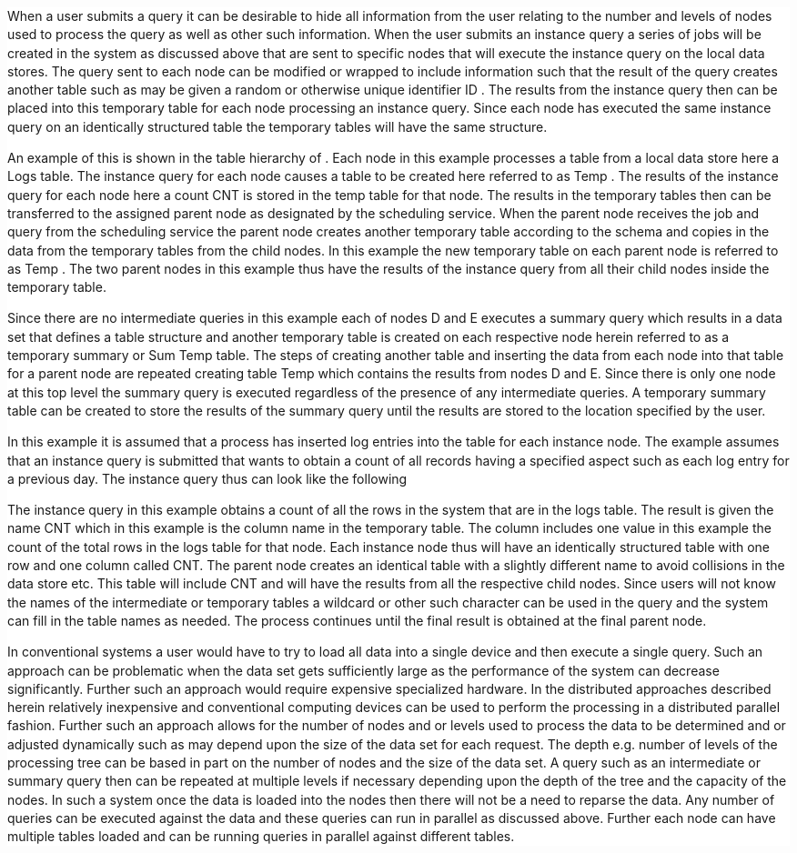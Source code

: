 When a user submits a query it can be desirable to hide all information from the user relating to the number and levels of nodes used to process the query as well as other such information. When the user submits an instance query a series of jobs will be created in the system as discussed above that are sent to specific nodes that will execute the instance query on the local data stores. The query sent to each node can be modified or wrapped to include information such that the result of the query creates another table such as may be given a random or otherwise unique identifier ID . The results from the instance query then can be placed into this temporary table for each node processing an instance query. Since each node has executed the same instance query on an identically structured table the temporary tables will have the same structure.

An example of this is shown in the table hierarchy of . Each node in this example processes a table from a local data store here a Logs table. The instance query for each node causes a table to be created here referred to as Temp . The results of the instance query for each node here a count CNT is stored in the temp table for that node. The results in the temporary tables then can be transferred to the assigned parent node as designated by the scheduling service. When the parent node receives the job and query from the scheduling service the parent node creates another temporary table according to the schema and copies in the data from the temporary tables from the child nodes. In this example the new temporary table on each parent node is referred to as Temp . The two parent nodes in this example thus have the results of the instance query from all their child nodes inside the temporary table.

Since there are no intermediate queries in this example each of nodes D and E executes a summary query which results in a data set that defines a table structure and another temporary table is created on each respective node herein referred to as a temporary summary or Sum Temp table. The steps of creating another table and inserting the data from each node into that table for a parent node are repeated creating table Temp which contains the results from nodes D and E. Since there is only one node at this top level the summary query is executed regardless of the presence of any intermediate queries. A temporary summary table can be created to store the results of the summary query until the results are stored to the location specified by the user.

In this example it is assumed that a process has inserted log entries into the table for each instance node. The example assumes that an instance query is submitted that wants to obtain a count of all records having a specified aspect such as each log entry for a previous day. The instance query thus can look like the following 

The instance query in this example obtains a count of all the rows in the system that are in the logs table. The result is given the name CNT which in this example is the column name in the temporary table. The column includes one value in this example the count of the total rows in the logs table for that node. Each instance node thus will have an identically structured table with one row and one column called CNT. The parent node creates an identical table with a slightly different name to avoid collisions in the data store etc. This table will include CNT and will have the results from all the respective child nodes. Since users will not know the names of the intermediate or temporary tables a wildcard or other such character can be used in the query and the system can fill in the table names as needed. The process continues until the final result is obtained at the final parent node.

In conventional systems a user would have to try to load all data into a single device and then execute a single query. Such an approach can be problematic when the data set gets sufficiently large as the performance of the system can decrease significantly. Further such an approach would require expensive specialized hardware. In the distributed approaches described herein relatively inexpensive and conventional computing devices can be used to perform the processing in a distributed parallel fashion. Further such an approach allows for the number of nodes and or levels used to process the data to be determined and or adjusted dynamically such as may depend upon the size of the data set for each request. The depth e.g. number of levels of the processing tree can be based in part on the number of nodes and the size of the data set. A query such as an intermediate or summary query then can be repeated at multiple levels if necessary depending upon the depth of the tree and the capacity of the nodes. In such a system once the data is loaded into the nodes then there will not be a need to reparse the data. Any number of queries can be executed against the data and these queries can run in parallel as discussed above. Further each node can have multiple tables loaded and can be running queries in parallel against different tables.
